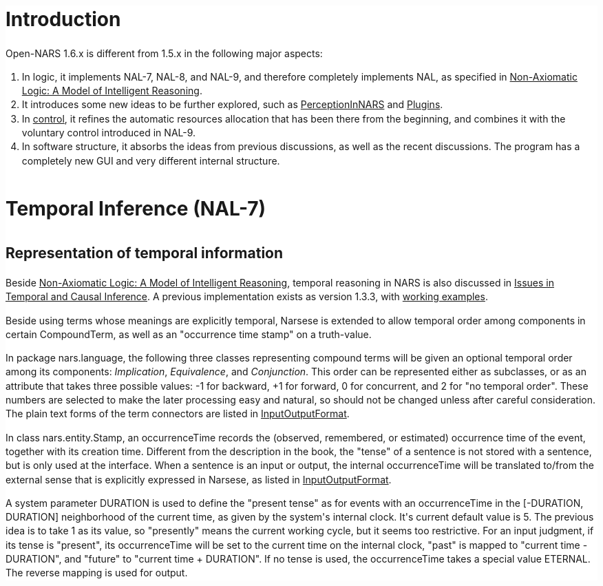 # Introduction #

Open-NARS 1.6.x is different from 1.5.x in the following major aspects:
  1. In logic, it implements NAL-7, NAL-8, and NAL-9, and therefore completely implements NAL, as specified in [Non-Axiomatic Logic: A Model of Intelligent Reasoning](http://www.worldscientific.com/worldscibooks/10.1142/8665).
  1. It introduces some new ideas to be further explored, such as [PerceptionInNARS](PerceptionInNARS.md) and [Plugins](Plugins.md).
  1. In [control](https://code.google.com/p/open-nars/wiki/InferenceControl), it refines the automatic resources allocation that has been there from the beginning, and combines it with the voluntary control introduced in NAL-9.
  1. In software structure, it absorbs the ideas from previous discussions, as well as the recent discussions. The program has a completely new GUI and very different internal structure.


# Temporal Inference (NAL-7) #

## Representation of temporal information ##

Beside [Non-Axiomatic Logic: A Model of Intelligent Reasoning](http://www.worldscientific.com/worldscibooks/10.1142/8665), temporal reasoning in NARS is also discussed in [Issues in Temporal and Causal Inference](http://www.cis.temple.edu/~pwang/Publication/temporal-causal.pdf). A previous implementation exists as version 1.3.3, with [working examples](https://code.google.com/p/open-nars/source/browse/trunk/nars-dist/Examples-1.3.3/Example-NAL7-abridged.txt).

Beside using terms whose meanings are explicitly temporal, Narsese is extended to allow temporal order among components in certain CompoundTerm, as well as an "occurrence time stamp" on a truth-value.

In package nars.language, the following three classes representing compound terms will be given an optional temporal order among its components: _Implication_, _Equivalence_, and _Conjunction_. This order can be represented either as subclasses, or as an attribute that takes three possible values: -1 for backward, +1 for forward, 0 for concurrent, and 2 for "no temporal order". These numbers are selected to make the later processing easy and natural, so should not be changed unless after careful consideration. The plain text forms of the term connectors are listed in [InputOutputFormat](InputOutputFormat.md).

In class nars.entity.Stamp, an occurrenceTime records the (observed, remembered, or estimated) occurrence time of the event, together with its creation time. Different from the description in the book, the "tense" of a sentence is not stored with a sentence, but is only used at the interface. When a sentence is an input or output, the internal occurrenceTime will be translated to/from the external sense that is explicitly expressed in Narsese, as listed in [InputOutputFormat](InputOutputFormat.md).

A system parameter DURATION is used to define the "present tense" as for events with an occurrenceTime in the [-DURATION, DURATION] neighborhood of the current time, as given by the system's internal clock. It's current default value is 5. The previous idea is to take 1 as its value, so "presently" means the current working cycle, but it seems too restrictive.  For an input judgment, if its tense is "present", its occurrenceTime will be set to the current time on the internal clock, "past" is mapped to "current time - DURATION", and "future" to "current time + DURATION". If no tense is used, the occurrenceTime takes a special value ETERNAL. The reverse mapping is used for output.

